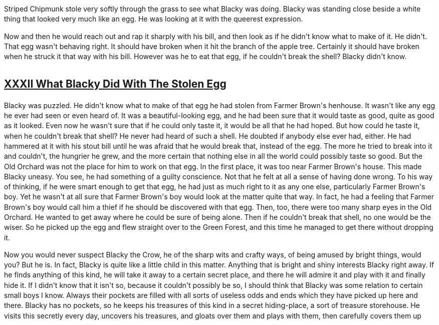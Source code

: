 Striped Chipmunk stole very softly through the grass to see what Blacky
was doing. Blacky was standing close beside a white thing that
looked very much like an egg. He was looking at it with the queerest
expression.

Now and then he would reach out and rap it sharply with his bill, and
then look as if he didn't know what to make of it. He didn't. That egg
wasn't behaving right. It should have broken when it hit the branch of
the apple tree. Certainly it should have broken when he struck it that
way with his bill. However was he to eat that egg, if he couldn't break
the shell? Blacky didn't know.



<h2 id="ch32"><a href="#ch32"><span>XXXII</span> What Blacky Did With The Stolen Egg</a></h2>

Blacky was puzzled. He didn't know what to make of that egg he had
stolen from Farmer Brown's henhouse. It wasn't like any egg he ever had
seen or even heard of. It was a beautiful-looking egg, and he had been
sure that it would taste as good, quite as good as it looked. Even now
he wasn't sure that if he could only taste it, it would be all that he
had hoped. But how could he taste it, when he couldn't break that shell?
He never had heard of such a shell. He doubted if anybody else ever had,
either. He had hammered at it with his stout bill until he was afraid
that he would break that, instead of the egg. The more he tried to break
into it and couldn't, the hungrier he grew, and the more certain that
nothing else in all the world could possibly taste so good. But the
Old Orchard was not the place for him to work on that egg. In the first
place, it was too near Farmer Brown's house. This made Blacky uneasy.
You see, he had something of a guilty conscience. Not that he felt at
all a sense of having done wrong. To his way of thinking, if he were
smart enough to get that egg, he had just as much right to it as any one
else, particularly Farmer Brown's boy. Yet he wasn't at all sure that
Farmer Brown's boy would look at the matter quite that way. In fact,
he had a feeling that Farmer Brown's boy would call him a thief if he
should be discovered with that egg. Then, too, there were too many sharp
eyes in the Old Orchard. He wanted to get away where he could be sure of
being alone. Then if he couldn't break that shell, no one would be
the wiser. So he picked up the egg and flew straight over to the Green
Forest, and this time he managed to get there without dropping it.

Now you would never suspect Blacky the Crow, he of the sharp wits and
crafty ways, of being amused by bright things, would you? But he is. In
fact, Blacky is quite like a little child in this matter. Anything that
is bright and shiny interests Blacky right away. If he finds anything of
this kind, he will take it away to a certain secret place, and there he
will admire it and play with it and finally hide it. If I didn't know
that it isn't so, because it couldn't possibly be so, I should think
that Blacky was some relation to certain small boys I know. Always their
pockets are filled with all sorts of useless odds and ends which they
have picked up here and there. Blacky has no pockets, so he keeps his
treasures of this kind in a secret hiding-place, a sort of treasure
storehouse. He visits this secretly every day, uncovers his treasures,
and gloats over them and plays with them, then carefully covers them up
